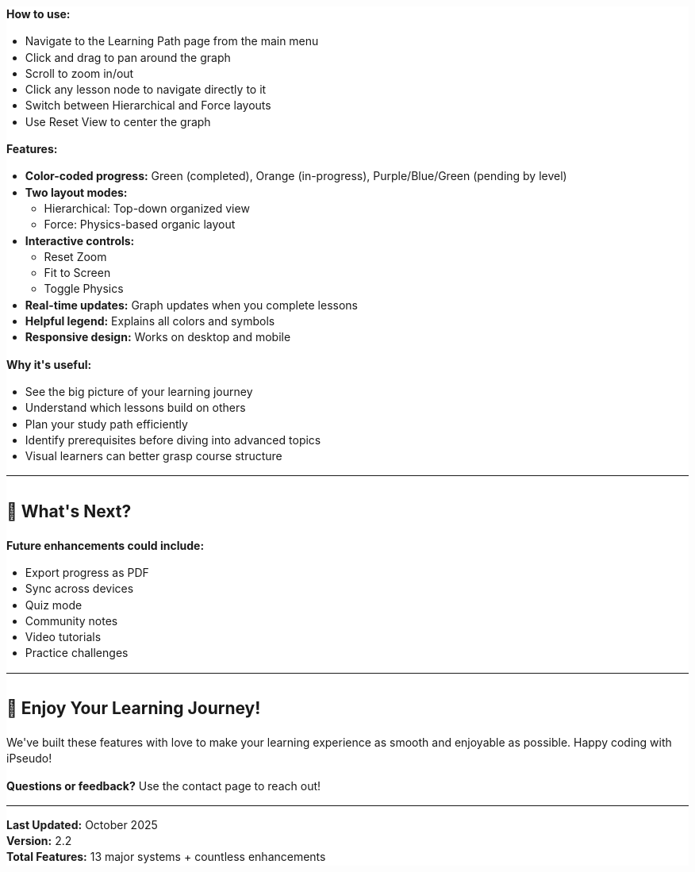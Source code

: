 **How to use:**
- Navigate to the Learning Path page from the main menu
- Click and drag to pan around the graph
- Scroll to zoom in/out
- Click any lesson node to navigate directly to it
- Switch between Hierarchical and Force layouts
- Use Reset View to center the graph

**Features:**
- **Color-coded progress:** Green (completed), Orange (in-progress), Purple/Blue/Green (pending by level)
- **Two layout modes:** 
  - Hierarchical: Top-down organized view
  - Force: Physics-based organic layout
- **Interactive controls:**
  - Reset Zoom
  - Fit to Screen
  - Toggle Physics
- **Real-time updates:** Graph updates when you complete lessons
- **Helpful legend:** Explains all colors and symbols
- **Responsive design:** Works on desktop and mobile

**Why it's useful:**
- See the big picture of your learning journey
- Understand which lessons build on others
- Plan your study path efficiently
- Identify prerequisites before diving into advanced topics
- Visual learners can better grasp course structure

---

## 🚀 What's Next?

**Future enhancements could include:**
- Export progress as PDF
- Sync across devices
- Quiz mode
- Community notes
- Video tutorials
- Practice challenges

---

## 💜 Enjoy Your Learning Journey!

We've built these features with love to make your learning experience as smooth and enjoyable as possible. Happy coding with iPseudo!

**Questions or feedback?** Use the contact page to reach out!

---

**Last Updated:** October 2025  
**Version:** 2.2  
**Total Features:** 13 major systems + countless enhancements

